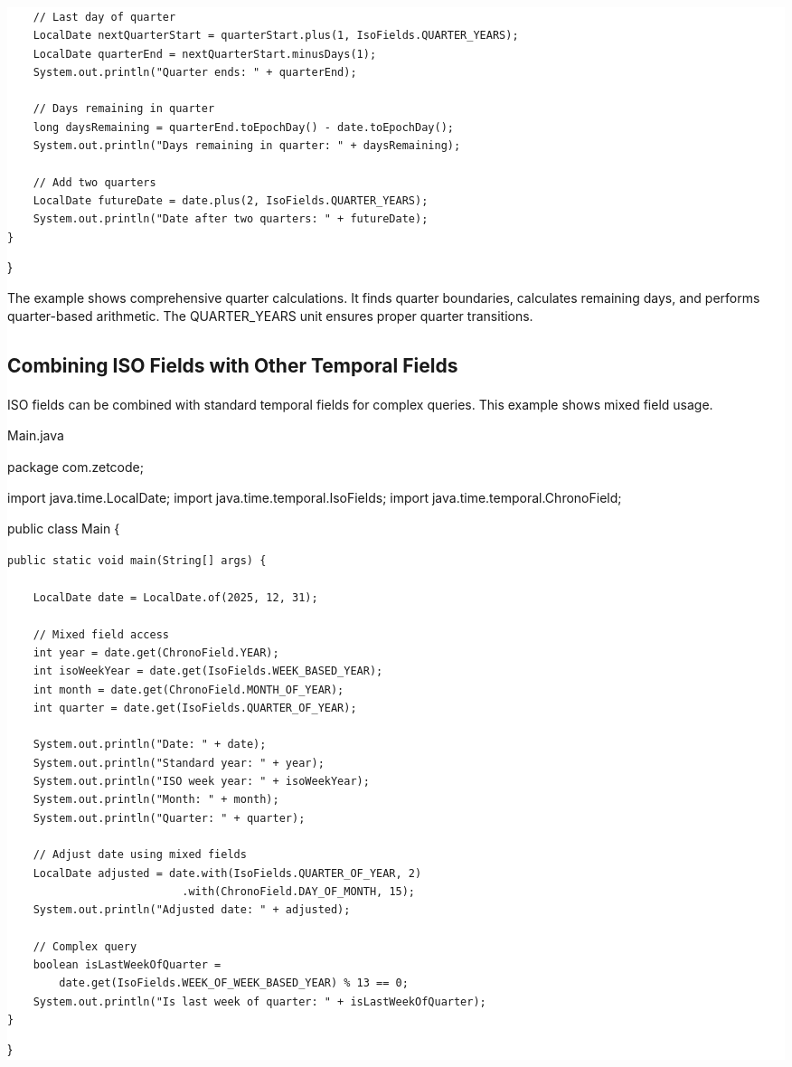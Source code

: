         // Last day of quarter
        LocalDate nextQuarterStart = quarterStart.plus(1, IsoFields.QUARTER_YEARS);
        LocalDate quarterEnd = nextQuarterStart.minusDays(1);
        System.out.println("Quarter ends: " + quarterEnd);
        
        // Days remaining in quarter
        long daysRemaining = quarterEnd.toEpochDay() - date.toEpochDay();
        System.out.println("Days remaining in quarter: " + daysRemaining);
        
        // Add two quarters
        LocalDate futureDate = date.plus(2, IsoFields.QUARTER_YEARS);
        System.out.println("Date after two quarters: " + futureDate);
    }
}

The example shows comprehensive quarter calculations. It finds quarter
boundaries, calculates remaining days, and performs quarter-based arithmetic.
The QUARTER_YEARS unit ensures proper quarter transitions.

## Combining ISO Fields with Other Temporal Fields

ISO fields can be combined with standard temporal fields for complex queries.
This example shows mixed field usage.

Main.java
  

package com.zetcode;

import java.time.LocalDate;
import java.time.temporal.IsoFields;
import java.time.temporal.ChronoField;

public class Main {

    public static void main(String[] args) {
        
        LocalDate date = LocalDate.of(2025, 12, 31);
        
        // Mixed field access
        int year = date.get(ChronoField.YEAR);
        int isoWeekYear = date.get(IsoFields.WEEK_BASED_YEAR);
        int month = date.get(ChronoField.MONTH_OF_YEAR);
        int quarter = date.get(IsoFields.QUARTER_OF_YEAR);
        
        System.out.println("Date: " + date);
        System.out.println("Standard year: " + year);
        System.out.println("ISO week year: " + isoWeekYear);
        System.out.println("Month: " + month);
        System.out.println("Quarter: " + quarter);
        
        // Adjust date using mixed fields
        LocalDate adjusted = date.with(IsoFields.QUARTER_OF_YEAR, 2)
                               .with(ChronoField.DAY_OF_MONTH, 15);
        System.out.println("Adjusted date: " + adjusted);
        
        // Complex query
        boolean isLastWeekOfQuarter = 
            date.get(IsoFields.WEEK_OF_WEEK_BASED_YEAR) % 13 == 0;
        System.out.println("Is last week of quarter: " + isLastWeekOfQuarter);
    }
}
